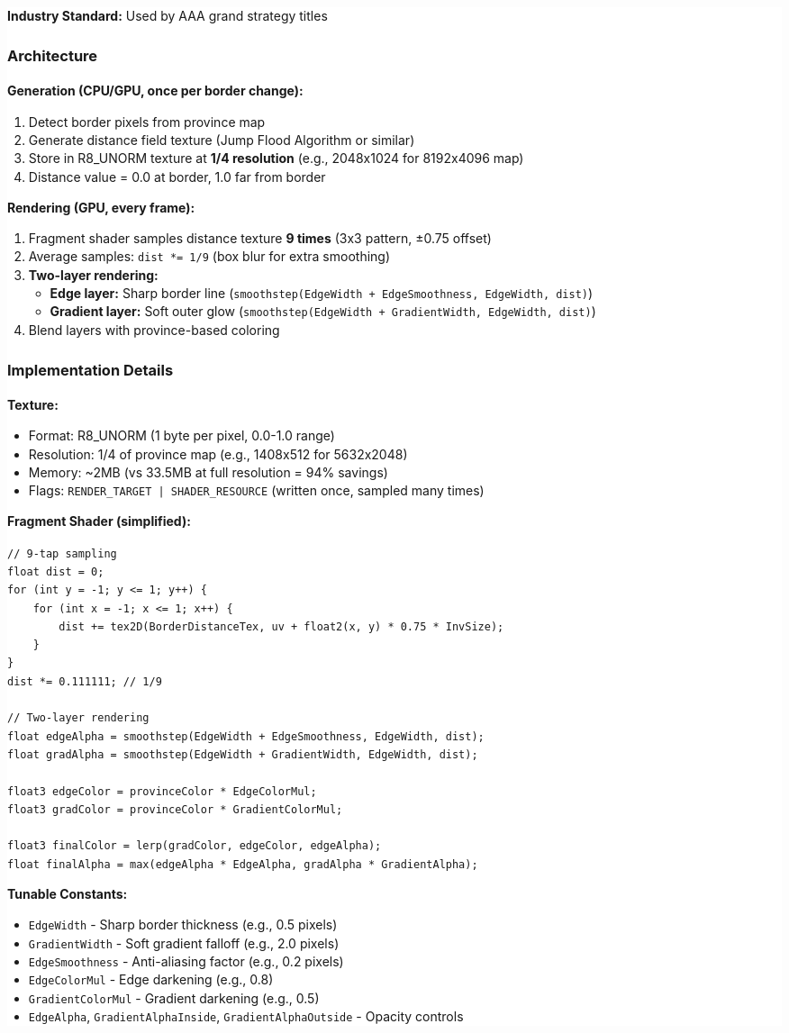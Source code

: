 **Industry Standard:** Used by AAA grand strategy titles

### Architecture

**Generation (CPU/GPU, once per border change):**
1. Detect border pixels from province map
2. Generate distance field texture (Jump Flood Algorithm or similar)
3. Store in R8_UNORM texture at **1/4 resolution** (e.g., 2048x1024 for 8192x4096 map)
4. Distance value = 0.0 at border, 1.0 far from border

**Rendering (GPU, every frame):**
1. Fragment shader samples distance texture **9 times** (3x3 pattern, ±0.75 offset)
2. Average samples: `dist *= 1/9` (box blur for extra smoothing)
3. **Two-layer rendering:**
   - **Edge layer:** Sharp border line (`smoothstep(EdgeWidth + EdgeSmoothness, EdgeWidth, dist)`)
   - **Gradient layer:** Soft outer glow (`smoothstep(EdgeWidth + GradientWidth, EdgeWidth, dist)`)
4. Blend layers with province-based coloring

### Implementation Details

**Texture:**
- Format: R8_UNORM (1 byte per pixel, 0.0-1.0 range)
- Resolution: 1/4 of province map (e.g., 1408x512 for 5632x2048)
- Memory: ~2MB (vs 33.5MB at full resolution = 94% savings)
- Flags: `RENDER_TARGET | SHADER_RESOURCE` (written once, sampled many times)

**Fragment Shader (simplified):**
```hlsl
// 9-tap sampling
float dist = 0;
for (int y = -1; y <= 1; y++) {
    for (int x = -1; x <= 1; x++) {
        dist += tex2D(BorderDistanceTex, uv + float2(x, y) * 0.75 * InvSize);
    }
}
dist *= 0.111111; // 1/9

// Two-layer rendering
float edgeAlpha = smoothstep(EdgeWidth + EdgeSmoothness, EdgeWidth, dist);
float gradAlpha = smoothstep(EdgeWidth + GradientWidth, EdgeWidth, dist);

float3 edgeColor = provinceColor * EdgeColorMul;
float3 gradColor = provinceColor * GradientColorMul;

float3 finalColor = lerp(gradColor, edgeColor, edgeAlpha);
float finalAlpha = max(edgeAlpha * EdgeAlpha, gradAlpha * GradientAlpha);
```

**Tunable Constants:**
- `EdgeWidth` - Sharp border thickness (e.g., 0.5 pixels)
- `GradientWidth` - Soft gradient falloff (e.g., 2.0 pixels)
- `EdgeSmoothness` - Anti-aliasing factor (e.g., 0.2 pixels)
- `EdgeColorMul` - Edge darkening (e.g., 0.8)
- `GradientColorMul` - Gradient darkening (e.g., 0.5)
- `EdgeAlpha`, `GradientAlphaInside`, `GradientAlphaOutside` - Opacity controls
